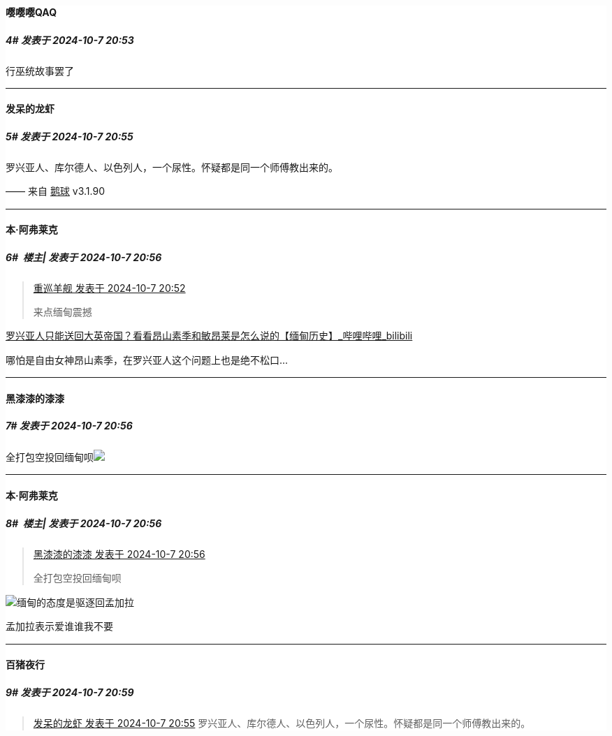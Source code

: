 ####  嘤嘤嘤QAQ  
##### 4#       发表于 2024-10-7 20:53

行巫统故事罢了

*****

####  发呆的龙虾  
##### 5#       发表于 2024-10-7 20:55

罗兴亚人、库尔德人、以色列人，一个尿性。怀疑都是同一个师傅教出来的。

—— 来自 [鹅球](https://www.pgyer.com/GcUxKd4w) v3.1.90

*****

####  本·阿弗莱克  
##### 6#         楼主| 发表于 2024-10-7 20:56

<blockquote><a href="httphttps://bbs.saraba1st.com/2b/forum.php?mod=redirect&amp;goto=findpost&amp;pid=66394123&amp;ptid=2202284" target="_blank">重巡羊舰 发表于 2024-10-7 20:52</a>

来点缅甸震撼</blockquote>
[罗兴亚人只能送回大英帝国？看看昂山素季和敏昂莱是怎么说的【缅甸历史】_哔哩哔哩_bilibili](https://www.bilibili.com/video/BV18N4y1a7v8/?spm_id_from=333.337.search-card.all.click)

哪怕是自由女神昂山素季，在罗兴亚人这个问题上也是绝不松口...

*****

####  黑漆漆的漆漆  
##### 7#       发表于 2024-10-7 20:56

全打包空投回缅甸呗<img src="https://static.saraba1st.com/image/smiley/face2017/037.png" referrerpolicy="no-referrer">

*****

####  本·阿弗莱克  
##### 8#         楼主| 发表于 2024-10-7 20:56

<blockquote><a href="httphttps://bbs.saraba1st.com/2b/forum.php?mod=redirect&amp;goto=findpost&amp;pid=66394141&amp;ptid=2202284" target="_blank">黑漆漆的漆漆 发表于 2024-10-7 20:56</a>

全打包空投回缅甸呗</blockquote>
<img src="https://static.saraba1st.com/image/smiley/face/159.gif" referrerpolicy="no-referrer">缅甸的态度是驱逐回孟加拉

孟加拉表示爱谁谁我不要

*****

####  百猪夜行  
##### 9#       发表于 2024-10-7 20:59

<blockquote><a href="httphttps://bbs.saraba1st.com/2b/forum.php?mod=redirect&amp;goto=findpost&amp;pid=66394135&amp;ptid=2202284" target="_blank">发呆的龙虾 发表于 2024-10-7 20:55</a>
罗兴亚人、库尔德人、以色列人，一个尿性。怀疑都是同一个师傅教出来的。
